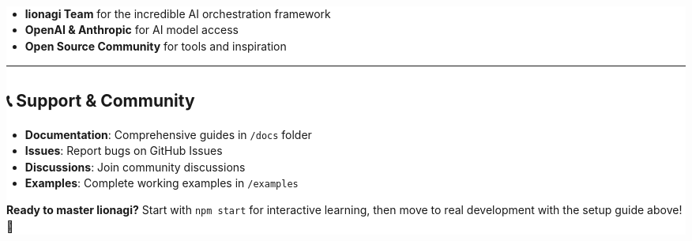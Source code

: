 - **lionagi Team** for the incredible AI orchestration framework
- **OpenAI & Anthropic** for AI model access
- **Open Source Community** for tools and inspiration

---

## 📞 Support & Community

- **Documentation**: Comprehensive guides in `/docs` folder
- **Issues**: Report bugs on GitHub Issues
- **Discussions**: Join community discussions
- **Examples**: Complete working examples in `/examples`

**Ready to master lionagi?** Start with `npm start` for interactive learning, then move to real development with the setup guide above! 🚀